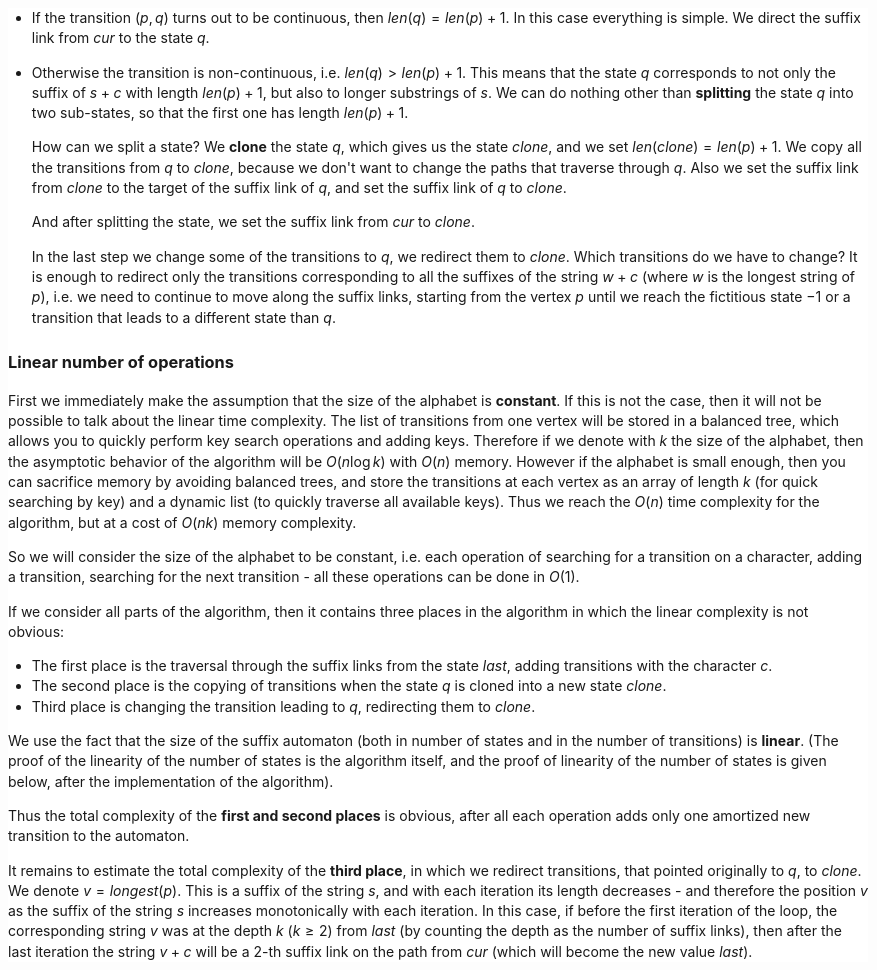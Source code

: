 -   If the transition $(p, q)$ turns out to be continuous, then $len(q) = len(p) + 1$. In this case everything is simple. We direct the suffix link from $cur$ to the state $q$.

-   Otherwise the transition is non-continuous, i.e. $len(q) > len(p) + 1$. This means that the state $q$ corresponds to not only the suffix of $s + c$ with length $len(p) + 1$, but also to longer substrings of $s$. We can do nothing other than **splitting** the state $q$ into two sub-states, so that the first one has length $len(p) + 1$.

    How can we split a state? We **clone** the state $q$, which gives us the state $clone$, and we set $len(clone) = len(p) + 1$. We copy all the transitions from $q$ to $clone$, because we don't want to change the paths that traverse through $q$. Also we set the suffix link from $clone$ to the target of the suffix link of $q$, and set the suffix link of $q$ to $clone$.

    And after splitting the state, we set the suffix link from $cur$ to $clone$.

    In the last step we change some of the transitions to $q$, we redirect them to $clone$. Which transitions do we have to change? It is enough to redirect only the transitions corresponding to all the suffixes of the string $w + c$ (where $w$ is the longest string of $p$), i.e. we need to continue to move along the suffix links, starting from the vertex $p$ until we reach the fictitious state $-1$ or a transition that leads to a different state than $q$.

### Linear number of operations

First we immediately make the assumption that the size of the alphabet is **constant**. If this is not the case, then it will not be possible to talk about the linear time complexity. The list of transitions from one vertex will be stored in a balanced tree, which allows you to quickly perform key search operations and adding keys. Therefore if we denote with $k$ the size of the alphabet, then the asymptotic behavior of the algorithm will be $O(n \log k)$ with $O(n)$ memory. However if the alphabet is small enough, then you can sacrifice memory by avoiding balanced trees, and store the transitions at each vertex as an array of length $k$ (for quick searching by key) and a dynamic list (to quickly traverse all available keys). Thus we reach the $O(n)$ time complexity for the algorithm, but at a cost of $O(n k)$ memory complexity.

So we will consider the size of the alphabet to be constant, i.e. each operation of searching for a transition on a character, adding a transition, searching for the next transition - all these operations can be done in $O(1)$.

If we consider all parts of the algorithm, then it contains three places in the algorithm in which the linear complexity is not obvious:

-   The first place is the traversal through the suffix links from the state $last$, adding transitions with the character $c$.
-   The second place is the copying of transitions when the state $q$ is cloned into a new state $clone$.
-   Third place is changing the transition leading to $q$, redirecting them to $clone$.

We use the fact that the size of the suffix automaton (both in number of states and in the number of transitions) is **linear**. (The proof of the linearity of the number of states is the algorithm itself, and the proof of linearity of the number of states is given below, after the implementation of the algorithm).

Thus the total complexity of the **first and second places** is obvious, after all each operation adds only one amortized new transition to the automaton.

It remains to estimate the total complexity of the **third place**, in which we redirect transitions, that pointed originally to $q$, to $clone$. We denote $v = longest(p)$. This is a suffix of the string $s$, and with each iteration its length decreases - and therefore the position $v$ as the suffix of the string $s$ increases monotonically with each iteration. In this case, if before the first iteration of the loop, the corresponding string $v$ was at the depth $k$ ($k \ge 2$) from $last$ (by counting the depth as the number of suffix links), then after the last iteration the string $v + c$ will be a $2$-th suffix link on the path from $cur$ (which will become the new value $last$).
